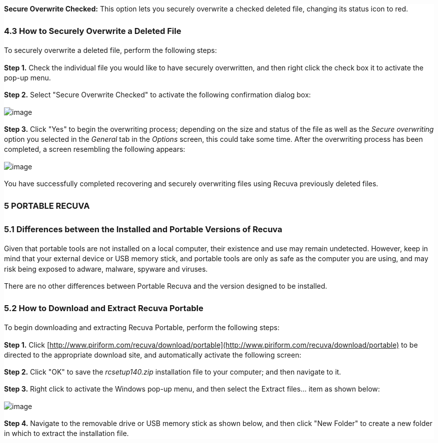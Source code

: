 **Secure Overwrite Checked:** This option lets you securely overwrite a checked deleted file, changing its status icon to red.

### 4.3 How to Securely Overwrite a Deleted File

To securely overwrite a deleted file, perform the following steps:

**Step 1.** Check the individual file you would like to have securely overwritten, and then right click the check box it to activate the pop-up menu.

**Step 2.** Select "Secure Overwrite Checked" to activate the following confirmation dialog box:

![image](tool_recuva22.png)

**Step 3.** Click "Yes" to begin the overwriting process; depending on the size and status of the file as well as the _Secure overwriting_ option you selected in the _General_ tab in the _Options_ screen, this could take some time. After the overwriting process has been completed, a screen resembling the following appears:

![image](tool_recuva23.png)

You have successfully completed recovering and securely overwriting files using Recuva previously deleted files.

### 5 PORTABLE RECUVA

### 5.1 Differences between the Installed and Portable Versions of Recuva

Given that portable tools are not installed on a local computer, their existence and use may remain undetected. However, keep in mind that your external device or USB memory stick, and portable tools are only as safe as the computer you are using, and may risk being exposed to adware, malware, spyware and viruses.

There are no other differences between Portable Recuva and the version designed to be installed.

### 5.2 How to Download and Extract Recuva Portable

To begin downloading and extracting Recuva Portable, perform the following steps:

**Step 1.** Click [http://www.piriform.com/recuva/download/portable](http://www.piriform.com/recuva/download/portable) to be directed to the appropriate download site, and automatically activate the following screen:

**Step 2.** Click "OK" to save the _rcsetup140.zip_ installation file to your computer; and then navigate to it.

**Step 3.** Right click to activate the Windows pop-up menu, and then select the Extract files... item as shown below:

![image](tool_recuva24.png)

**Step 4.** Navigate to the removable drive or USB memory stick as shown below, and then click "New Folder" to create a new folder in which to extract the installation file.
